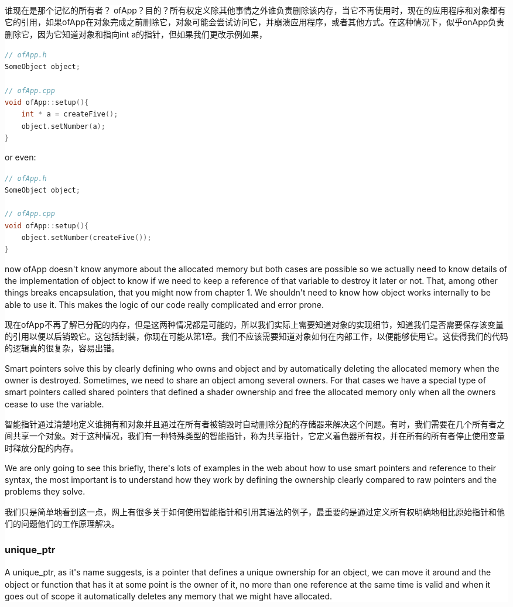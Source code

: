谁现在是那个记忆的所有者？ ofApp？目的？所有权定义除其他事情之外谁负责删除该内存，当它不再使用时，现在的应用程序和对象都有它的引用，如果ofApp在对象完成之前删除它，对象可能会尝试访问它，并崩溃应用程序，或者其他方式。在这种情况下，似乎onApp负责删除它，因为它知道对象和指向int a的指针，但如果我们更改示例如果，

```cpp
// ofApp.h
SomeObject object;

// ofApp.cpp
void ofApp::setup(){
    int * a = createFive();
    object.setNumber(a);
}
```

or even:



```cpp
// ofApp.h
SomeObject object;

// ofApp.cpp
void ofApp::setup(){
    object.setNumber(createFive());
}
```


now ofApp doesn't know anymore about the allocated memory but both cases are possible so we actually need to know details of the implementation of object to know if we need to keep a reference of that variable to destroy it later or not. That, among other things breaks encapsulation, that you might now from chapter 1. We shouldn't need to know how object works internally to be able to use it. This makes the logic of our code really complicated and error prone.

现在ofApp不再了解已分配的内存，但是这两种情况都是可能的，所以我们实际上需要知道对象的实现细节，知道我们是否需要保存该变量的引用以便以后销毁它。这包括封装，你现在可能从第1章。我们不应该需要知道对象如何在内部工作，以便能够使用它。这使得我们的代码的逻辑真的很复杂，容易出错。

Smart pointers solve this by clearly defining who owns and object and by automatically deleting the allocated memory when the owner is destroyed. Sometimes, we need to share an object among several owners. For that cases we have a special type of smart pointers called shared pointers that defined a shader ownership and free the allocated memory only when all the owners cease to use the variable.

智能指针通过清楚地定义谁拥有和对象并且通过在所有者被销毁时自动删除分配的存储器来解决这个问题。有时，我们需要在几个所有者之间共享一个对象。对于这种情况，我们有一种特殊类型的智能指针，称为共享指针，它定义着色器所有权，并在所有的所有者停止使用变量时释放分配的内存。

We are only going to see this briefly, there's lots of examples in the web about how to use smart pointers and reference to their syntax, the most important is to understand how they work by defining the ownership clearly compared to raw pointers and the problems they solve.

我们只是简单地看到这一点，网上有很多关于如何使用智能指针和引用其语法的例子，最重要的是通过定义所有权明确地相比原始指针和他们的问题他们的工作原理解决。

### unique_ptr

A unique_ptr, as it's name suggests, is a pointer that defines a unique ownership for an object, we can move it around and the object or function that has it at some point is the owner of it, no more than one reference at the same time is valid and when it goes out of scope it automatically deletes any memory that we might have allocated.
